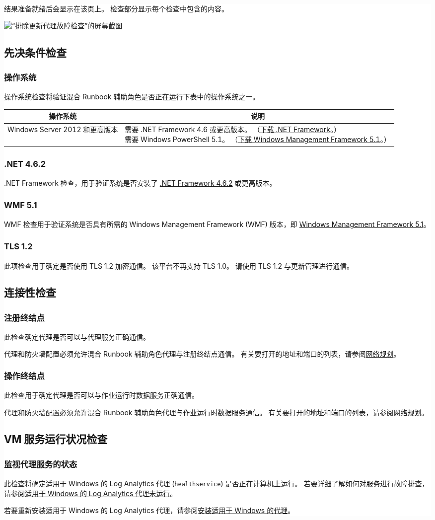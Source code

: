 结果准备就绪后会显示在该页上。 检查部分显示每个检查中包含的内容。

![“排除更新代理故障检查”的屏幕截图](../media/update-agent-issues/update-agent-checks.png)

## <a name="prerequisite-checks"></a>先决条件检查

### <a name="operating-system"></a>操作系统

操作系统检查将验证混合 Runbook 辅助角色是否正在运行下表中的操作系统之一。

|操作系统  |说明  |
|---------|---------|
|Windows Server 2012 和更高版本 |需要 .NET Framework 4.6 或更高版本。 （[下载 .NET Framework](https://docs.microsoft.com/dotnet/framework/install/guide-for-developers)。）<br/> 需要 Windows PowerShell 5.1。  （[下载 Windows Management Framework 5.1](https://www.microsoft.com/download/details.aspx?id=54616)。）        |

### <a name="net-462"></a>.NET 4.6.2

.NET Framework 检查，用于验证系统是否安装了 [.NET Framework 4.6.2](https://www.microsoft.com/en-us/download/details.aspx?id=53345) 或更高版本。

### <a name="wmf-51"></a>WMF 5.1

WMF 检查用于验证系统是否具有所需的 Windows Management Framework (WMF) 版本，即 [Windows Management Framework 5.1](https://www.microsoft.com/download/details.aspx?id=54616)。

### <a name="tls-12"></a>TLS 1.2

此项检查用于确定是否使用 TLS 1.2 加密通信。 该平台不再支持 TLS 1.0。 请使用 TLS 1.2 与更新管理进行通信。

## <a name="connectivity-checks"></a>连接性检查

### <a name="registration-endpoint"></a>注册终结点

此检查确定代理是否可以与代理服务正确通信。

代理和防火墙配置必须允许混合 Runbook 辅助角色代理与注册终结点通信。 有关要打开的地址和端口的列表，请参阅[网络规划](../automation-hybrid-runbook-worker.md#network-planning)。

### <a name="operations-endpoint"></a>操作终结点

此检查用于确定代理是否可以与作业运行时数据服务正确通信。

代理和防火墙配置必须允许混合 Runbook 辅助角色代理与作业运行时数据服务通信。 有关要打开的地址和端口的列表，请参阅[网络规划](../automation-hybrid-runbook-worker.md#network-planning)。

## <a name="vm-service-health-checks"></a>VM 服务运行状况检查

### <a name="monitoring-agent-service-status"></a>监视代理服务的状态

此检查将确定适用于 Windows 的 Log Analytics 代理 (`healthservice`) 是否正在计算机上运行。 若要详细了解如何对服务进行故障排查，请参阅[适用于 Windows 的 Log Analytics 代理未运行](hybrid-runbook-worker.md#mma-not-running)。

若要重新安装适用于 Windows 的 Log Analytics 代理，请参阅[安装适用于 Windows 的代理](../../azure-monitor/learn/quick-collect-windows-computer.md#install-the-agent-for-windows)。
